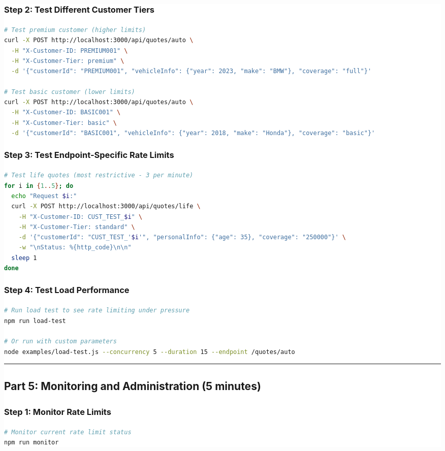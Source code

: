 ### Step 2: Test Different Customer Tiers

```bash
# Test premium customer (higher limits)
curl -X POST http://localhost:3000/api/quotes/auto \
  -H "X-Customer-ID: PREMIUM001" \
  -H "X-Customer-Tier: premium" \
  -d '{"customerId": "PREMIUM001", "vehicleInfo": {"year": 2023, "make": "BMW"}, "coverage": "full"}'

# Test basic customer (lower limits)  
curl -X POST http://localhost:3000/api/quotes/auto \
  -H "X-Customer-ID: BASIC001" \
  -H "X-Customer-Tier: basic" \
  -d '{"customerId": "BASIC001", "vehicleInfo": {"year": 2018, "make": "Honda"}, "coverage": "basic"}'
```

### Step 3: Test Endpoint-Specific Rate Limits

```bash
# Test life quotes (most restrictive - 3 per minute)
for i in {1..5}; do
  echo "Request $i:"
  curl -X POST http://localhost:3000/api/quotes/life \
    -H "X-Customer-ID: CUST_TEST_$i" \
    -H "X-Customer-Tier: standard" \
    -d '{"customerId": "CUST_TEST_'$i'", "personalInfo": {"age": 35}, "coverage": "250000"}' \
    -w "\nStatus: %{http_code}\n\n"
  sleep 1
done
```

### Step 4: Test Load Performance

```bash
# Run load test to see rate limiting under pressure
npm run load-test

# Or run with custom parameters
node examples/load-test.js --concurrency 5 --duration 15 --endpoint /quotes/auto
```

---

## Part 5: Monitoring and Administration (5 minutes)

### Step 1: Monitor Rate Limits

```bash
# Monitor current rate limit status
npm run monitor
```
